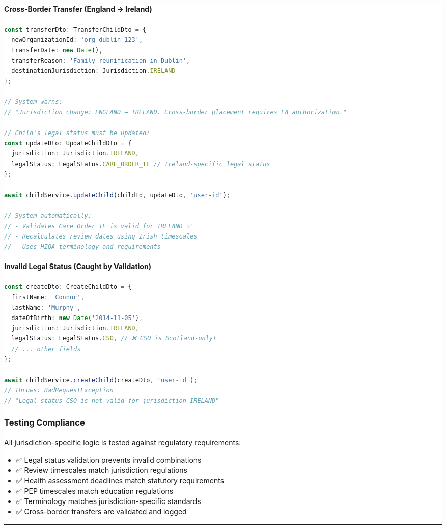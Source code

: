 #### Cross-Border Transfer (England → Ireland)

```typescript
const transferDto: TransferChildDto = {
  newOrganizationId: 'org-dublin-123',
  transferDate: new Date(),
  transferReason: 'Family reunification in Dublin',
  destinationJurisdiction: Jurisdiction.IRELAND
};

// System warns:
// "Jurisdiction change: ENGLAND → IRELAND. Cross-border placement requires LA authorization."

// Child's legal status must be updated:
const updateDto: UpdateChildDto = {
  jurisdiction: Jurisdiction.IRELAND,
  legalStatus: LegalStatus.CARE_ORDER_IE // Ireland-specific legal status
};

await childService.updateChild(childId, updateDto, 'user-id');

// System automatically:
// - Validates Care Order IE is valid for IRELAND ✅
// - Recalculates review dates using Irish timescales
// - Uses HIQA terminology and requirements
```

#### Invalid Legal Status (Caught by Validation)

```typescript
const createDto: CreateChildDto = {
  firstName: 'Connor',
  lastName: 'Murphy',
  dateOfBirth: new Date('2014-11-05'),
  jurisdiction: Jurisdiction.IRELAND,
  legalStatus: LegalStatus.CSO, // ❌ CSO is Scotland-only!
  // ... other fields
};

await childService.createChild(createDto, 'user-id');
// Throws: BadRequestException
// "Legal status CSO is not valid for jurisdiction IRELAND"
```

### Testing Compliance

All jurisdiction-specific logic is tested against regulatory requirements:

- ✅ Legal status validation prevents invalid combinations
- ✅ Review timescales match jurisdiction regulations
- ✅ Health assessment deadlines match statutory requirements
- ✅ PEP timescales match education regulations
- ✅ Terminology matches jurisdiction-specific standards
- ✅ Cross-border transfers are validated and logged

---